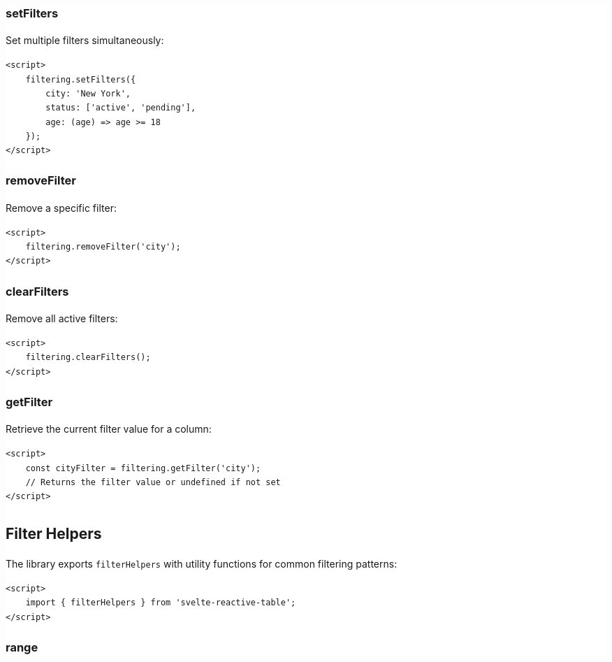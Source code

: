 ### setFilters

Set multiple filters simultaneously:

```svelte
<script>
	filtering.setFilters({
		city: 'New York',
		status: ['active', 'pending'],
		age: (age) => age >= 18
	});
</script>
```

### removeFilter

Remove a specific filter:

```svelte
<script>
	filtering.removeFilter('city');
</script>
```

### clearFilters

Remove all active filters:

```svelte
<script>
	filtering.clearFilters();
</script>
```

### getFilter

Retrieve the current filter value for a column:

```svelte
<script>
	const cityFilter = filtering.getFilter('city');
	// Returns the filter value or undefined if not set
</script>
```

## Filter Helpers

The library exports `filterHelpers` with utility functions for common filtering patterns:

```svelte
<script>
	import { filterHelpers } from 'svelte-reactive-table';
</script>
```

### range
